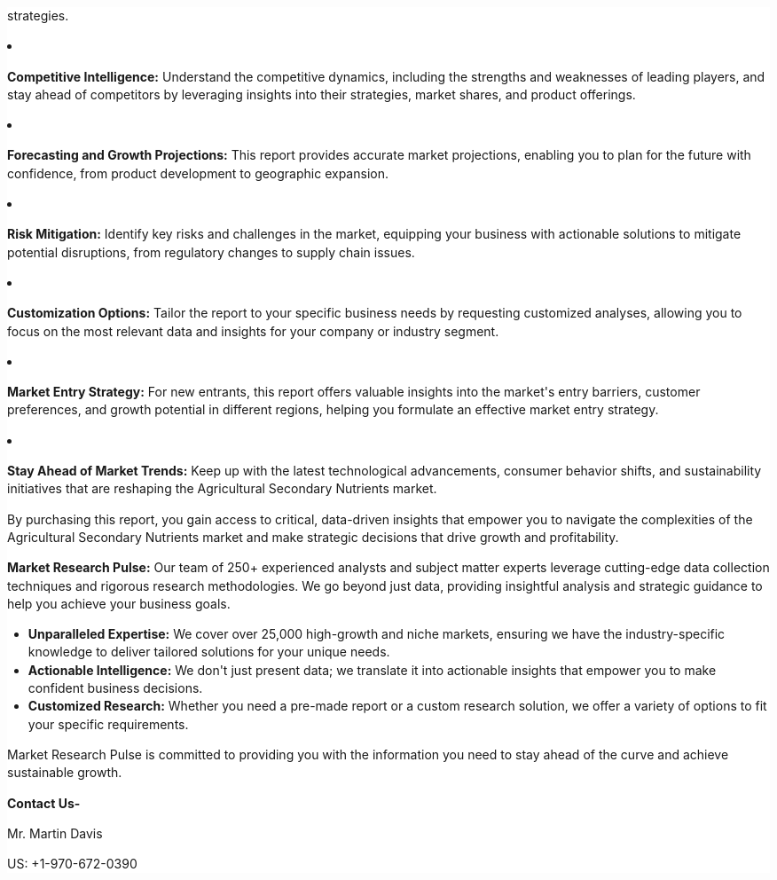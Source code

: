 strategies.</p></li><li><p><strong>Competitive Intelligence:</strong> Understand the competitive dynamics, including the strengths and weaknesses of leading players, and stay ahead of competitors by leveraging insights into their strategies, market shares, and product offerings.</p></li><li><p><strong>Forecasting and Growth Projections:</strong> This report provides accurate market projections, enabling you to plan for the future with confidence, from product development to geographic expansion.</p></li><li><p><strong>Risk Mitigation:</strong> Identify key risks and challenges in the market, equipping your business with actionable solutions to mitigate potential disruptions, from regulatory changes to supply chain issues.</p></li><li><p><strong>Customization Options:</strong> Tailor the report to your specific business needs by requesting customized analyses, allowing you to focus on the most relevant data and insights for your company or industry segment.</p></li><li><p><strong>Market Entry Strategy:</strong> For new entrants, this report offers valuable insights into the market's entry barriers, customer preferences, and growth potential in different regions, helping you formulate an effective market entry strategy.</p></li><li><p><strong>Stay Ahead of Market Trends:</strong> Keep up with the latest technological advancements, consumer behavior shifts, and sustainability initiatives that are reshaping the Agricultural Secondary Nutrients market.</p></li></ol><p>By purchasing this report, you gain access to critical, data-driven insights that empower you to navigate the complexities of the Agricultural Secondary Nutrients market and make strategic decisions that drive growth and profitability.</p><p><strong>Market Research Pulse:</strong>&nbsp;Our team of 250+ experienced analysts and subject matter experts leverage cutting-edge data collection techniques and rigorous research methodologies. We go beyond just data, providing insightful analysis and strategic guidance to help you achieve your business goals.</p><ul><li><strong>Unparalleled Expertise:</strong>&nbsp;We cover over 25,000 high-growth and niche markets, ensuring we have the industry-specific knowledge to deliver tailored solutions for your unique needs.</li><li><strong>Actionable Intelligence:</strong>&nbsp;We don't just present data; we translate it into actionable insights that empower you to make confident business decisions.</li><li><strong>Customized Research:</strong>&nbsp;Whether you need a pre-made report or a custom research solution, we offer a variety of options to fit your specific requirements.</li></ul><p>Market Research Pulse is committed to providing you with the information you need to stay ahead of the curve and achieve sustainable growth.</p><p><strong>Contact Us-</strong></p><p>Mr. Martin Davis</p><p>US: +1-970-672-0390</p>
